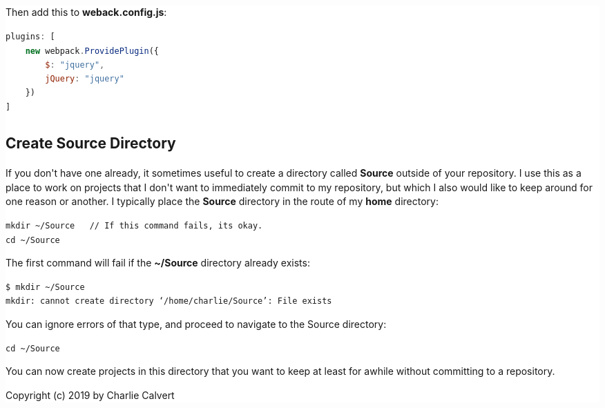 Then add this to **weback.config.js**:

```javascript
plugins: [
    new webpack.ProvidePlugin({
        $: "jquery",
        jQuery: "jquery"
    })
]
```

## Create Source Directory

If you don't have one already, it sometimes useful to create a directory called **Source** outside of your repository. I use this as a place to work on projects that I don't want to immediately commit to my repository, but which I also would like to keep around for one reason or another. I typically place the **Source** directory in the route of my **home** directory:

```
mkdir ~/Source   // If this command fails, its okay.
cd ~/Source
```

The first command will fail if the **~/Source** directory already exists:

```
$ mkdir ~/Source
mkdir: cannot create directory ‘/home/charlie/Source’: File exists
```

You can ignore errors of that type, and proceed to navigate to the Source directory:

```
cd ~/Source
```

You can now create projects in this directory that you want to keep at least for awhile without committing to a repository.





[re]: https://reactjs.org/
[fc]: https://reactjs.org/docs/components-and-props.html

Copyright (c) 2019 by Charlie Calvert
